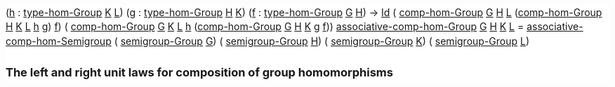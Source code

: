   <a id="4470" class="Symbol">(</a><a id="4471" href="group-theory.homomorphisms-groups.html#4471" class="Bound">h</a> <a id="4473" class="Symbol">:</a> <a id="4475" href="group-theory.homomorphisms-groups.html#1566" class="Function">type-hom-Group</a> <a id="4490" href="group-theory.homomorphisms-groups.html#4439" class="Bound">K</a> <a id="4492" href="group-theory.homomorphisms-groups.html#4454" class="Bound">L</a><a id="4493" class="Symbol">)</a> <a id="4495" class="Symbol">(</a><a id="4496" href="group-theory.homomorphisms-groups.html#4496" class="Bound">g</a> <a id="4498" class="Symbol">:</a> <a id="4500" href="group-theory.homomorphisms-groups.html#1566" class="Function">type-hom-Group</a> <a id="4515" href="group-theory.homomorphisms-groups.html#4424" class="Bound">H</a> <a id="4517" href="group-theory.homomorphisms-groups.html#4439" class="Bound">K</a><a id="4518" class="Symbol">)</a> <a id="4520" class="Symbol">(</a><a id="4521" href="group-theory.homomorphisms-groups.html#4521" class="Bound">f</a> <a id="4523" class="Symbol">:</a> <a id="4525" href="group-theory.homomorphisms-groups.html#1566" class="Function">type-hom-Group</a> <a id="4540" href="group-theory.homomorphisms-groups.html#4409" class="Bound">G</a> <a id="4542" href="group-theory.homomorphisms-groups.html#4424" class="Bound">H</a><a id="4543" class="Symbol">)</a> <a id="4545" class="Symbol">→</a>
  <a id="4549" href="foundation-core.identity-types.html#641" class="Datatype">Id</a> <a id="4552" class="Symbol">(</a> <a id="4554" href="group-theory.homomorphisms-groups.html#2192" class="Function">comp-hom-Group</a> <a id="4569" href="group-theory.homomorphisms-groups.html#4409" class="Bound">G</a> <a id="4571" href="group-theory.homomorphisms-groups.html#4424" class="Bound">H</a> <a id="4573" href="group-theory.homomorphisms-groups.html#4454" class="Bound">L</a> <a id="4575" class="Symbol">(</a><a id="4576" href="group-theory.homomorphisms-groups.html#2192" class="Function">comp-hom-Group</a> <a id="4591" href="group-theory.homomorphisms-groups.html#4424" class="Bound">H</a> <a id="4593" href="group-theory.homomorphisms-groups.html#4439" class="Bound">K</a> <a id="4595" href="group-theory.homomorphisms-groups.html#4454" class="Bound">L</a> <a id="4597" href="group-theory.homomorphisms-groups.html#4471" class="Bound">h</a> <a id="4599" href="group-theory.homomorphisms-groups.html#4496" class="Bound">g</a><a id="4600" class="Symbol">)</a> <a id="4602" href="group-theory.homomorphisms-groups.html#4521" class="Bound">f</a><a id="4603" class="Symbol">)</a>
     <a id="4610" class="Symbol">(</a> <a id="4612" href="group-theory.homomorphisms-groups.html#2192" class="Function">comp-hom-Group</a> <a id="4627" href="group-theory.homomorphisms-groups.html#4409" class="Bound">G</a> <a id="4629" href="group-theory.homomorphisms-groups.html#4439" class="Bound">K</a> <a id="4631" href="group-theory.homomorphisms-groups.html#4454" class="Bound">L</a> <a id="4633" href="group-theory.homomorphisms-groups.html#4471" class="Bound">h</a> <a id="4635" class="Symbol">(</a><a id="4636" href="group-theory.homomorphisms-groups.html#2192" class="Function">comp-hom-Group</a> <a id="4651" href="group-theory.homomorphisms-groups.html#4409" class="Bound">G</a> <a id="4653" href="group-theory.homomorphisms-groups.html#4424" class="Bound">H</a> <a id="4655" href="group-theory.homomorphisms-groups.html#4439" class="Bound">K</a> <a id="4657" href="group-theory.homomorphisms-groups.html#4496" class="Bound">g</a> <a id="4659" href="group-theory.homomorphisms-groups.html#4521" class="Bound">f</a><a id="4660" class="Symbol">))</a>
<a id="4663" href="group-theory.homomorphisms-groups.html#4353" class="Function">associative-comp-hom-Group</a> <a id="4690" href="group-theory.homomorphisms-groups.html#4690" class="Bound">G</a> <a id="4692" href="group-theory.homomorphisms-groups.html#4692" class="Bound">H</a> <a id="4694" href="group-theory.homomorphisms-groups.html#4694" class="Bound">K</a> <a id="4696" href="group-theory.homomorphisms-groups.html#4696" class="Bound">L</a> <a id="4698" class="Symbol">=</a>
  <a id="4702" href="group-theory.homomorphisms-semigroups.html#5530" class="Function">associative-comp-hom-Semigroup</a>
    <a id="4737" class="Symbol">(</a> <a id="4739" href="group-theory.groups.html#2520" class="Function">semigroup-Group</a> <a id="4755" href="group-theory.homomorphisms-groups.html#4690" class="Bound">G</a><a id="4756" class="Symbol">)</a>
    <a id="4762" class="Symbol">(</a> <a id="4764" href="group-theory.groups.html#2520" class="Function">semigroup-Group</a> <a id="4780" href="group-theory.homomorphisms-groups.html#4692" class="Bound">H</a><a id="4781" class="Symbol">)</a>
    <a id="4787" class="Symbol">(</a> <a id="4789" href="group-theory.groups.html#2520" class="Function">semigroup-Group</a> <a id="4805" href="group-theory.homomorphisms-groups.html#4694" class="Bound">K</a><a id="4806" class="Symbol">)</a>
    <a id="4812" class="Symbol">(</a> <a id="4814" href="group-theory.groups.html#2520" class="Function">semigroup-Group</a> <a id="4830" href="group-theory.homomorphisms-groups.html#4696" class="Bound">L</a><a id="4831" class="Symbol">)</a>
</pre>
### The left and right unit laws for composition of group homomorphisms
